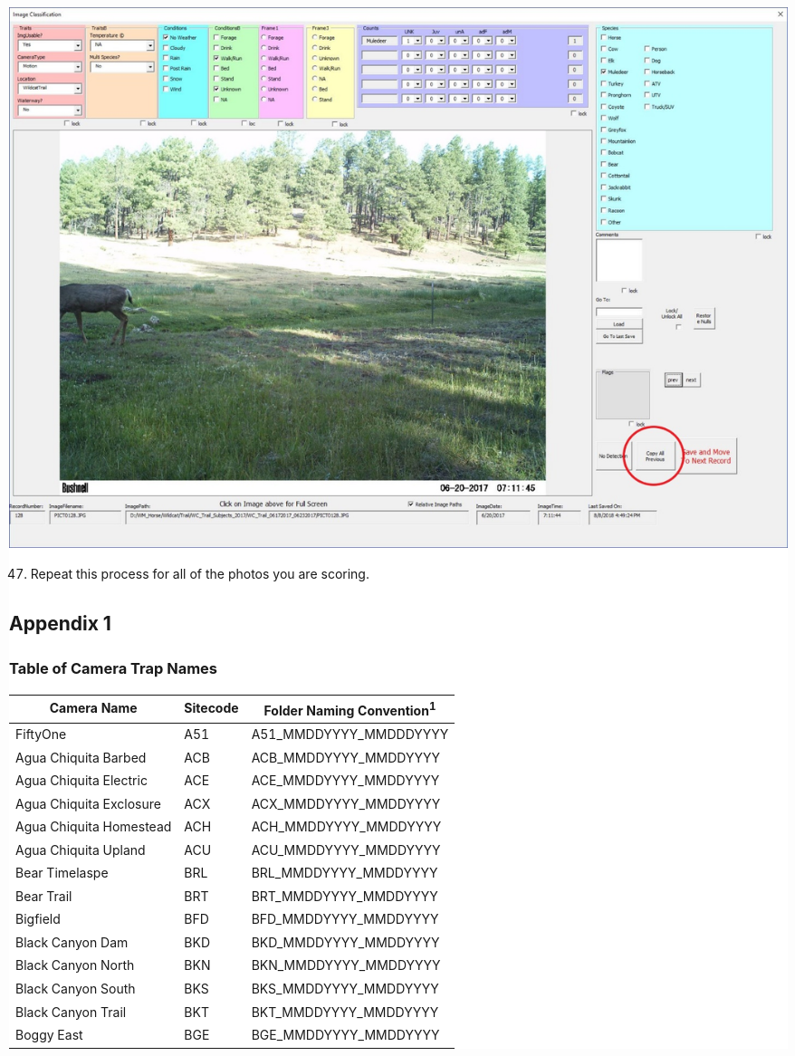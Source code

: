 ![](media1/image37.jpeg)

47. Repeat this process for all of the photos you are scoring.

## Appendix 1
### Table of Camera Trap Names
| **Camera Name**     | **Sitecode** | **Folder Naming Convention**<sup>1</sup> |
| ----------------------- | ------------ | ---------------------------------------- |
| FiftyOne                | A51          | A51_MMDDYYYY_MMDDDYYYY                   |
| Agua Chiquita Barbed    | ACB          | ACB_MMDDYYYY_MMDDYYYY                    |
| Agua Chiquita Electric  | ACE          | ACE_MMDDYYYY_MMDDYYYY                    |
| Agua Chiquita Exclosure | ACX          | ACX_MMDDYYYY_MMDDYYYY                    |
| Agua Chiquita Homestead | ACH          | ACH_MMDDYYYY_MMDDYYYY                    |
| Agua Chiquita Upland    | ACU          | ACU_MMDDYYYY_MMDDYYYY                    |
| Bear Timelaspe          | BRL          | BRL_MMDDYYYY_MMDDYYYY                    |
| Bear Trail              | BRT          | BRT_MMDDYYYY_MMDDYYYY                    |
| Bigfield                | BFD          | BFD_MMDDYYYY_MMDDYYYY                    |
| Black Canyon Dam        | BKD          | BKD_MMDDYYYY_MMDDYYYY                    |
| Black Canyon North      | BKN          | BKN_MMDDYYYY_MMDDYYYY                    |
| Black Canyon South      | BKS          | BKS_MMDDYYYY_MMDDYYYY                    |
| Black Canyon Trail      | BKT          | BKT_MMDDYYYY_MMDDYYYY                    |
| Boggy East              | BGE          | BGE_MMDDYYYY_MMDDYYYY                    |